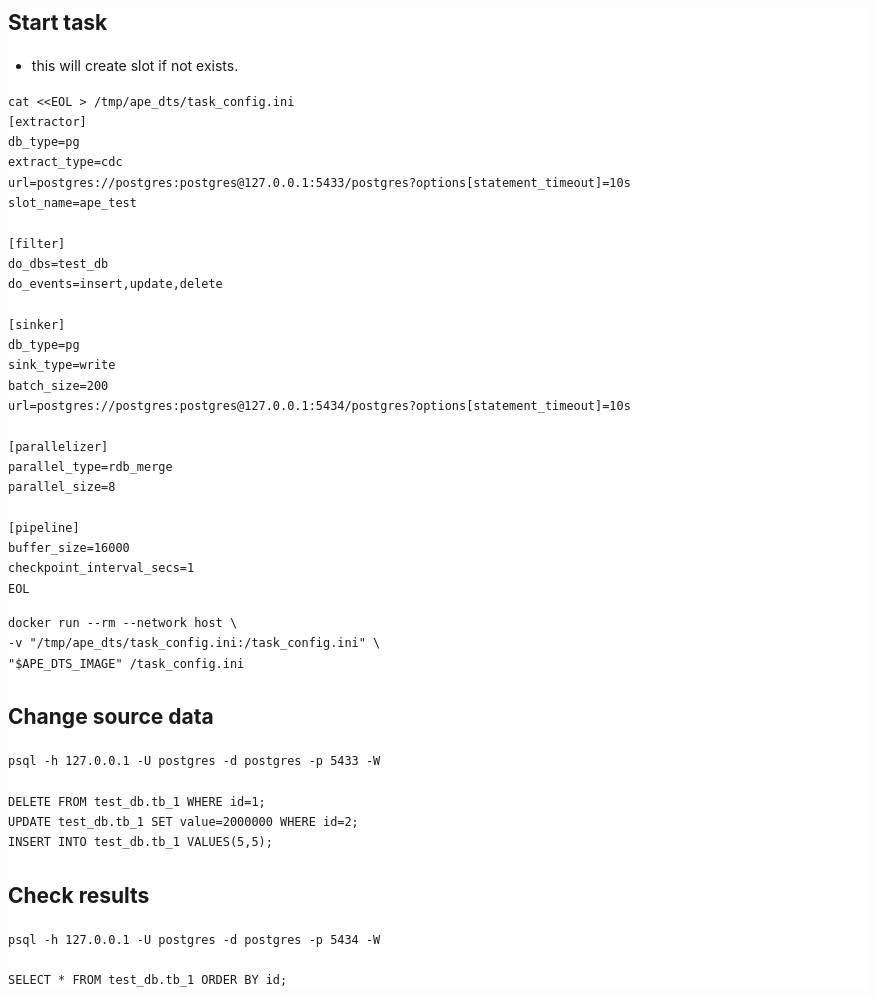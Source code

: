## Start task

- this will create slot if not exists.

```
cat <<EOL > /tmp/ape_dts/task_config.ini
[extractor]
db_type=pg
extract_type=cdc
url=postgres://postgres:postgres@127.0.0.1:5433/postgres?options[statement_timeout]=10s
slot_name=ape_test

[filter]
do_dbs=test_db
do_events=insert,update,delete

[sinker]
db_type=pg
sink_type=write
batch_size=200
url=postgres://postgres:postgres@127.0.0.1:5434/postgres?options[statement_timeout]=10s

[parallelizer]
parallel_type=rdb_merge
parallel_size=8

[pipeline]
buffer_size=16000
checkpoint_interval_secs=1
EOL
```

```
docker run --rm --network host \
-v "/tmp/ape_dts/task_config.ini:/task_config.ini" \
"$APE_DTS_IMAGE" /task_config.ini 
```

## Change source data
```
psql -h 127.0.0.1 -U postgres -d postgres -p 5433 -W

DELETE FROM test_db.tb_1 WHERE id=1;
UPDATE test_db.tb_1 SET value=2000000 WHERE id=2;
INSERT INTO test_db.tb_1 VALUES(5,5);
```

## Check results
```
psql -h 127.0.0.1 -U postgres -d postgres -p 5434 -W

SELECT * FROM test_db.tb_1 ORDER BY id;
```
